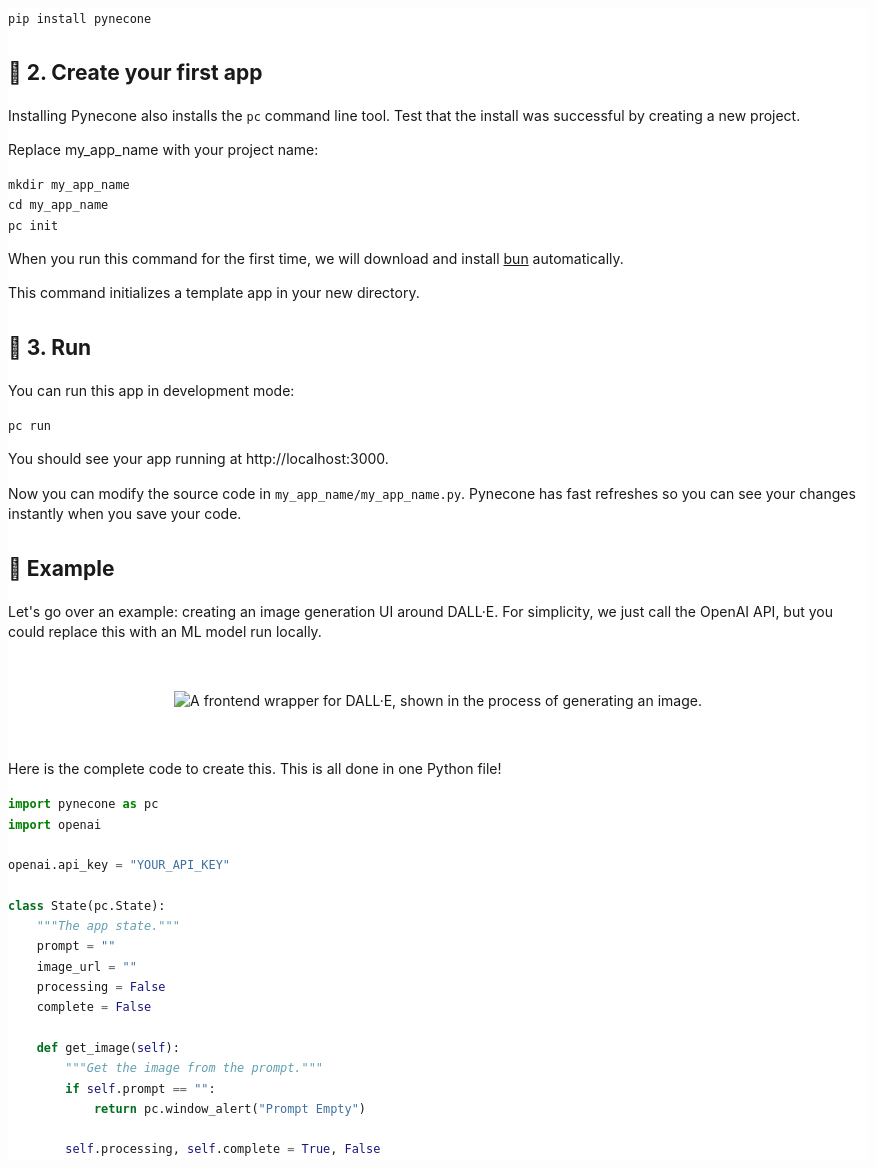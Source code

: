 ```
pip install pynecone
```

## 🥳 2. Create your first app

Installing Pynecone also installs the `pc` command line tool. Test that the install was successful by creating a new project.

Replace my_app_name with your project name:

```
mkdir my_app_name
cd my_app_name
pc init
```

When you run this command for the first time, we will download and install [bun](https://bun.sh/) automatically.

This command initializes a template app in your new directory.

## 🏃 3. Run

You can run this app in development mode:

```
pc run
```

You should see your app running at http://localhost:3000.

Now you can modify the source code in `my_app_name/my_app_name.py`. Pynecone has fast refreshes so you can see your changes instantly when you save your code.

## 🫧 Example

Let's go over an example: creating an image generation UI around DALL·E. For simplicity, we just call the OpenAI API, but you could replace this with an ML model run locally.

&nbsp;

<div align="center">
<img src="docs/images/dalle.gif" alt="A frontend wrapper for DALL·E, shown in the process of generating an image." width="550" />
</div>

&nbsp;

Here is the complete code to create this. This is all done in one Python file!

```python
import pynecone as pc
import openai

openai.api_key = "YOUR_API_KEY"

class State(pc.State):
    """The app state."""
    prompt = ""
    image_url = ""
    processing = False
    complete = False

    def get_image(self):
        """Get the image from the prompt."""
        if self.prompt == "":
            return pc.window_alert("Prompt Empty")

        self.processing, self.complete = True, False
```